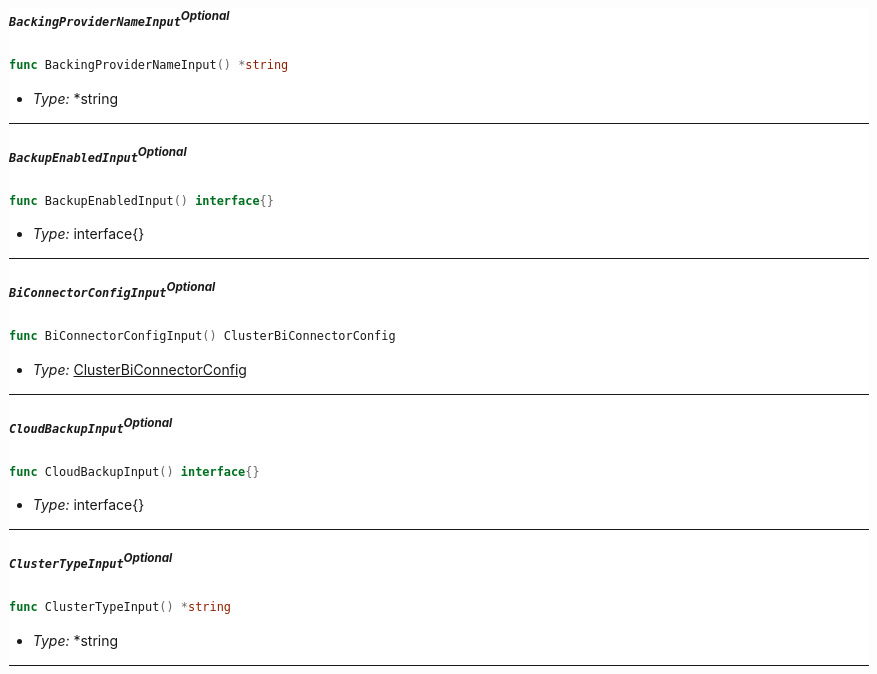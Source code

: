
##### `BackingProviderNameInput`<sup>Optional</sup> <a name="BackingProviderNameInput" id="@cdktf/provider-mongodbatlas.cluster.Cluster.property.backingProviderNameInput"></a>

```go
func BackingProviderNameInput() *string
```

- *Type:* *string

---

##### `BackupEnabledInput`<sup>Optional</sup> <a name="BackupEnabledInput" id="@cdktf/provider-mongodbatlas.cluster.Cluster.property.backupEnabledInput"></a>

```go
func BackupEnabledInput() interface{}
```

- *Type:* interface{}

---

##### `BiConnectorConfigInput`<sup>Optional</sup> <a name="BiConnectorConfigInput" id="@cdktf/provider-mongodbatlas.cluster.Cluster.property.biConnectorConfigInput"></a>

```go
func BiConnectorConfigInput() ClusterBiConnectorConfig
```

- *Type:* <a href="#@cdktf/provider-mongodbatlas.cluster.ClusterBiConnectorConfig">ClusterBiConnectorConfig</a>

---

##### `CloudBackupInput`<sup>Optional</sup> <a name="CloudBackupInput" id="@cdktf/provider-mongodbatlas.cluster.Cluster.property.cloudBackupInput"></a>

```go
func CloudBackupInput() interface{}
```

- *Type:* interface{}

---

##### `ClusterTypeInput`<sup>Optional</sup> <a name="ClusterTypeInput" id="@cdktf/provider-mongodbatlas.cluster.Cluster.property.clusterTypeInput"></a>

```go
func ClusterTypeInput() *string
```

- *Type:* *string

---